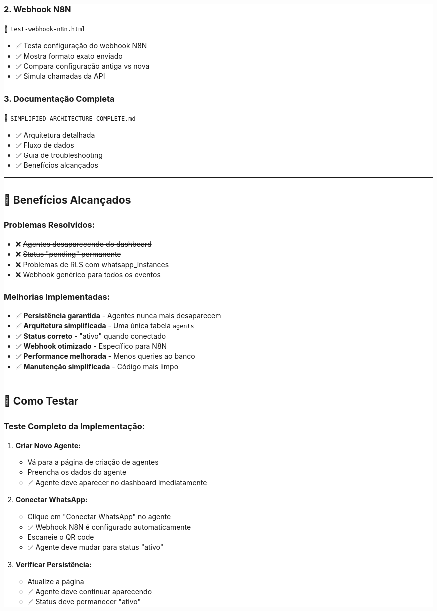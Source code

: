 ### **2. Webhook N8N**
📁 `test-webhook-n8n.html`
- ✅ Testa configuração do webhook N8N
- ✅ Mostra formato exato enviado
- ✅ Compara configuração antiga vs nova
- ✅ Simula chamadas da API

### **3. Documentação Completa**
📁 `SIMPLIFIED_ARCHITECTURE_COMPLETE.md`
- ✅ Arquitetura detalhada
- ✅ Fluxo de dados
- ✅ Guia de troubleshooting
- ✅ Benefícios alcançados

---

## 🎯 Benefícios Alcançados

### **Problemas Resolvidos:**
- ❌ ~~Agentes desaparecendo do dashboard~~
- ❌ ~~Status "pending" permanente~~
- ❌ ~~Problemas de RLS com whatsapp_instances~~
- ❌ ~~Webhook genérico para todos os eventos~~

### **Melhorias Implementadas:**
- ✅ **Persistência garantida** - Agentes nunca mais desaparecem
- ✅ **Arquitetura simplificada** - Uma única tabela `agents`
- ✅ **Status correto** - "ativo" quando conectado
- ✅ **Webhook otimizado** - Específico para N8N
- ✅ **Performance melhorada** - Menos queries ao banco
- ✅ **Manutenção simplificada** - Código mais limpo

---

## 🚀 Como Testar

### **Teste Completo da Implementação:**

1. **Criar Novo Agente:**
   - Vá para a página de criação de agentes
   - Preencha os dados do agente
   - ✅ Agente deve aparecer no dashboard imediatamente

2. **Conectar WhatsApp:**
   - Clique em "Conectar WhatsApp" no agente
   - ✅ Webhook N8N é configurado automaticamente
   - Escaneie o QR code
   - ✅ Agente deve mudar para status "ativo"

3. **Verificar Persistência:**
   - Atualize a página
   - ✅ Agente deve continuar aparecendo
   - ✅ Status deve permanecer "ativo"
